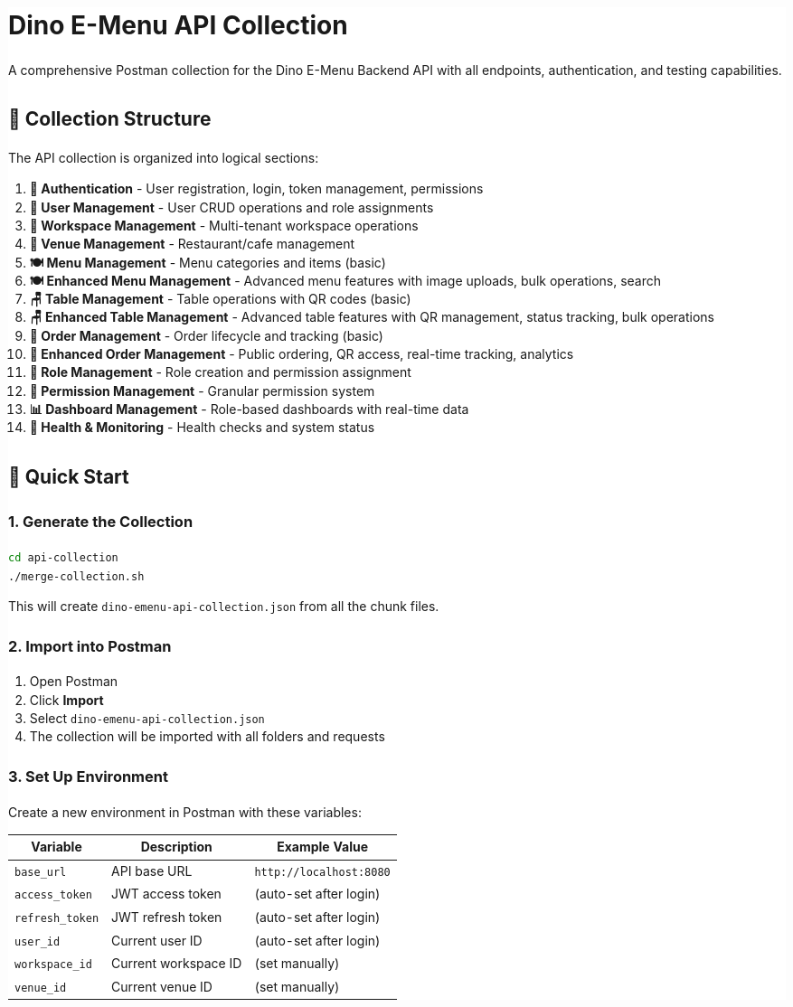 # Dino E-Menu API Collection

A comprehensive Postman collection for the Dino E-Menu Backend API with all endpoints, authentication, and testing capabilities.

## 📁 Collection Structure

The API collection is organized into logical sections:

1. **🔐 Authentication** - User registration, login, token management, permissions
2. **👥 User Management** - User CRUD operations and role assignments
3. **🏢 Workspace Management** - Multi-tenant workspace operations
4. **🏪 Venue Management** - Restaurant/cafe management
5. **🍽️ Menu Management** - Menu categories and items (basic)
6. **🍽️ Enhanced Menu Management** - Advanced menu features with image uploads, bulk operations, search
7. **🪑 Table Management** - Table operations with QR codes (basic)
8. **🪑 Enhanced Table Management** - Advanced table features with QR management, status tracking, bulk operations
9. **🛒 Order Management** - Order lifecycle and tracking (basic)
10. **🛒 Enhanced Order Management** - Public ordering, QR access, real-time tracking, analytics
11. **👑 Role Management** - Role creation and permission assignment
12. **🔐 Permission Management** - Granular permission system
13. **📊 Dashboard Management** - Role-based dashboards with real-time data
14. **🏥 Health & Monitoring** - Health checks and system status

## 🚀 Quick Start

### 1. Generate the Collection

```bash
cd api-collection
./merge-collection.sh
```

This will create `dino-emenu-api-collection.json` from all the chunk files.

### 2. Import into Postman

1. Open Postman
2. Click **Import**
3. Select `dino-emenu-api-collection.json`
4. The collection will be imported with all folders and requests

### 3. Set Up Environment

Create a new environment in Postman with these variables:

| Variable | Description | Example Value |
|----------|-------------|---------------|
| `base_url` | API base URL | `http://localhost:8080` |
| `access_token` | JWT access token | (auto-set after login) |
| `refresh_token` | JWT refresh token | (auto-set after login) |
| `user_id` | Current user ID | (auto-set after login) |
| `workspace_id` | Current workspace ID | (set manually) |
| `venue_id` | Current venue ID | (set manually) |
